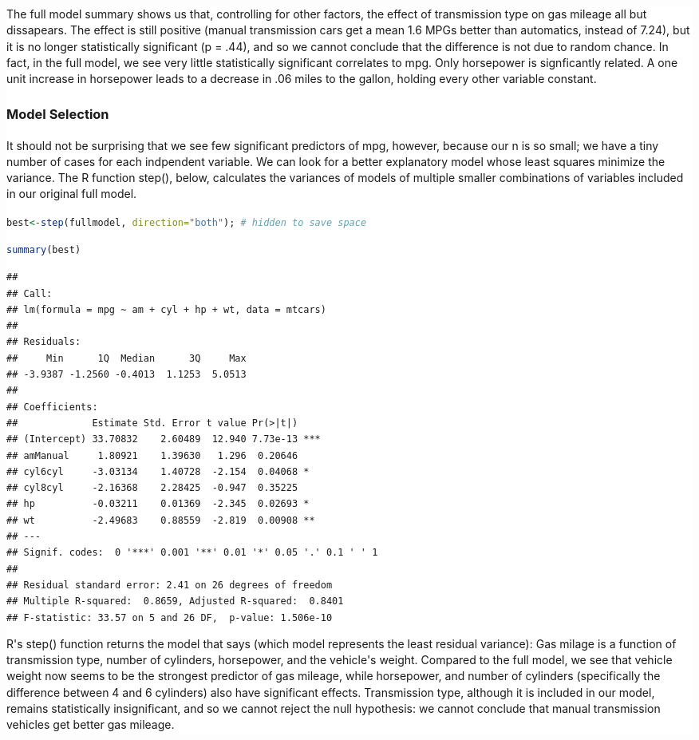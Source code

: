 The full model summary shows us that, controlling for other factors, the effect of transmission type on gas mileage all but dissapears. The effect is still positive (manual transmission cars get a mean 1.6 MPGs better than automatics, instead of 7.24), but it is no longer statistically significant (p = .44), and so we cannot conclude that the difference is not due to random chance. In fact, in the full model, we see very little statistically significant correlates to mpg. Only horsepower is signficantly related. A one unit increase in horsepower leads to a decrease in .06 miles to the gallon, holding every other variable constant. 

### Model Selection

It should not be surprising that we see few significant predictors of mpg, however, because our n is so small; we have a tiny number of cases for each indpendent variable. We can look for a better explanatory model whose least squares minimize the variance. The R function step(), below, calculates the variances of models of multiple smaller combinations of variables included in our original full model. 


``` r
best<-step(fullmodel, direction="both"); # hidden to save space
```


``` r
summary(best)
```

```
## 
## Call:
## lm(formula = mpg ~ am + cyl + hp + wt, data = mtcars)
## 
## Residuals:
##     Min      1Q  Median      3Q     Max 
## -3.9387 -1.2560 -0.4013  1.1253  5.0513 
## 
## Coefficients:
##             Estimate Std. Error t value Pr(>|t|)    
## (Intercept) 33.70832    2.60489  12.940 7.73e-13 ***
## amManual     1.80921    1.39630   1.296  0.20646    
## cyl6cyl     -3.03134    1.40728  -2.154  0.04068 *  
## cyl8cyl     -2.16368    2.28425  -0.947  0.35225    
## hp          -0.03211    0.01369  -2.345  0.02693 *  
## wt          -2.49683    0.88559  -2.819  0.00908 ** 
## ---
## Signif. codes:  0 '***' 0.001 '**' 0.01 '*' 0.05 '.' 0.1 ' ' 1
## 
## Residual standard error: 2.41 on 26 degrees of freedom
## Multiple R-squared:  0.8659,	Adjusted R-squared:  0.8401 
## F-statistic: 33.57 on 5 and 26 DF,  p-value: 1.506e-10
```

R's step() function returns the model that says (which model represents the least residual variance): Gas milage is a function of transmission type, number of cylinders, horsepower, and the vehicle's weight. Compared to the full model, we see that vehicle weight now seems to be the strongest predictor of gas mileage, while horsepower, and number of cylinders (specifically the difference between 4 and 6 cylinders) also have significant effects. Transmission type, although it is included in our model, remains statistically insignificant, and so we cannot reject the null hypothesis: we cannot conclude that manual transmission vehicles get better gas mileage. 
